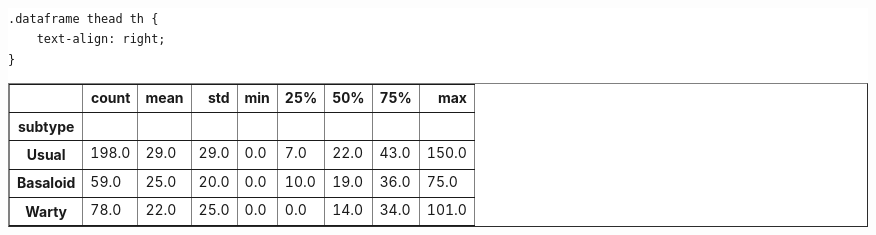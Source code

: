     .dataframe thead th {
        text-align: right;
    }
</style>
<table border="1" class="dataframe">
  <thead>
    <tr style="text-align: right;">
      <th></th>
      <th>count</th>
      <th>mean</th>
      <th>std</th>
      <th>min</th>
      <th>25%</th>
      <th>50%</th>
      <th>75%</th>
      <th>max</th>
    </tr>
    <tr>
      <th>subtype</th>
      <th></th>
      <th></th>
      <th></th>
      <th></th>
      <th></th>
      <th></th>
      <th></th>
      <th></th>
    </tr>
  </thead>
  <tbody>
    <tr>
      <th>Usual</th>
      <td>198.0</td>
      <td>29.0</td>
      <td>29.0</td>
      <td>0.0</td>
      <td>7.0</td>
      <td>22.0</td>
      <td>43.0</td>
      <td>150.0</td>
    </tr>
    <tr>
      <th>Basaloid</th>
      <td>59.0</td>
      <td>25.0</td>
      <td>20.0</td>
      <td>0.0</td>
      <td>10.0</td>
      <td>19.0</td>
      <td>36.0</td>
      <td>75.0</td>
    </tr>
    <tr>
      <th>Warty</th>
      <td>78.0</td>
      <td>22.0</td>
      <td>25.0</td>
      <td>0.0</td>
      <td>0.0</td>
      <td>14.0</td>
      <td>34.0</td>
      <td>101.0</td>
    </tr>
    <tr>